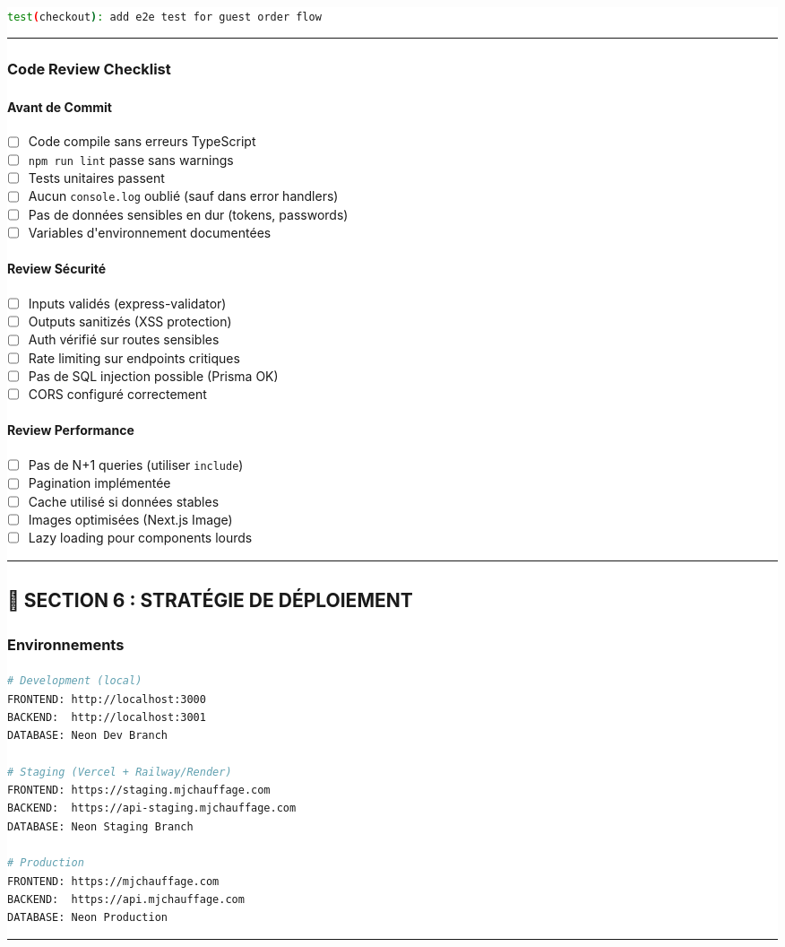 ```bash
test(checkout): add e2e test for guest order flow
```

---

### Code Review Checklist

#### Avant de Commit
- [ ] Code compile sans erreurs TypeScript
- [ ] `npm run lint` passe sans warnings
- [ ] Tests unitaires passent
- [ ] Aucun `console.log` oublié (sauf dans error handlers)
- [ ] Pas de données sensibles en dur (tokens, passwords)
- [ ] Variables d'environnement documentées

#### Review Sécurité
- [ ] Inputs validés (express-validator)
- [ ] Outputs sanitizés (XSS protection)
- [ ] Auth vérifié sur routes sensibles
- [ ] Rate limiting sur endpoints critiques
- [ ] Pas de SQL injection possible (Prisma OK)
- [ ] CORS configuré correctement

#### Review Performance
- [ ] Pas de N+1 queries (utiliser `include`)
- [ ] Pagination implémentée
- [ ] Cache utilisé si données stables
- [ ] Images optimisées (Next.js Image)
- [ ] Lazy loading pour components lourds

---

## 🚀 SECTION 6 : STRATÉGIE DE DÉPLOIEMENT

### Environnements

```bash
# Development (local)
FRONTEND: http://localhost:3000
BACKEND:  http://localhost:3001
DATABASE: Neon Dev Branch

# Staging (Vercel + Railway/Render)
FRONTEND: https://staging.mjchauffage.com
BACKEND:  https://api-staging.mjchauffage.com
DATABASE: Neon Staging Branch

# Production
FRONTEND: https://mjchauffage.com
BACKEND:  https://api.mjchauffage.com
DATABASE: Neon Production
```

---